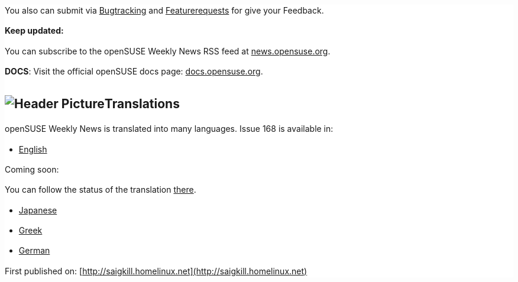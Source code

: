 You also can submit via [Bugtracking](http://developer.berlios.de/bugs/?group_id=12095) and [Featurerequests](http://developer.berlios.de/feature/?group_id=12095) for give
    your Feedback.

**Keep updated:**

You can subscribe to the openSUSE Weekly News RSS feed at [news.opensuse.org](http://news.opensuse.org/category/weekly-news/feed/).

**DOCS**: Visit the official openSUSE docs page: [docs.opensuse.org](http://doc.opensuse.org).

## ![Header Picture](http://saigkill.homelinux.net/pub/OWN/common/logos/OWN-Icon-locale.png)Translations

openSUSE Weekly News is translated into many languages. Issue 168 is available in: 

  * [English](http://news.opensuse.org/?p=7798)

Coming soon: 

You can follow the status of the translation [there](http://en.opensuse.org/openSUSE:Weekly_news_translations).

  * [Japanese](http://ja.opensuse.org/OpenSUSE_Weekly_News/168)

  * [Greek](http://el.opensuse.org/Weekly_news)

  * [German](http://wiki.open-slx.de/OWR/)

First published on: [http://saigkill.homelinux.net](http://saigkill.homelinux.net)

![](http://saigkill.homelinux.net/piwik/piwik.php?idsite=1)
